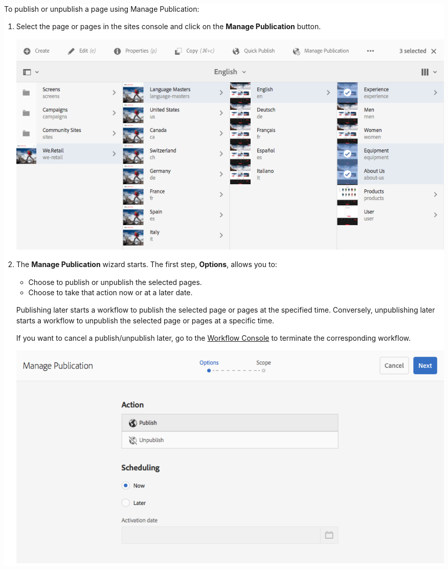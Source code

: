 To publish or unpublish a page using Manage Publication:

1. Select the page or pages in the sites console and click on the **Manage Publication** button.

   ![](assets/screen_shot_2018-03-21at153309.png)

1. The **Manage Publication** wizard starts. The first step, **Options**, allows you to:

    * Choose to publish or unpublish the selected pages.
    * Choose to take that action now or at a later date.

   Publishing later starts a workflow to publish the selected page or pages at the specified time. Conversely, unpublishing later starts a workflow to unpublish the selected page or pages at a specific time.

   If you want to cancel a publish/unpublish later, go to the [Workflow Console](/help/sites-administering/workflows.md) to terminate the corresponding workflow.

   ![](assets/chlimage_1-52.png)
